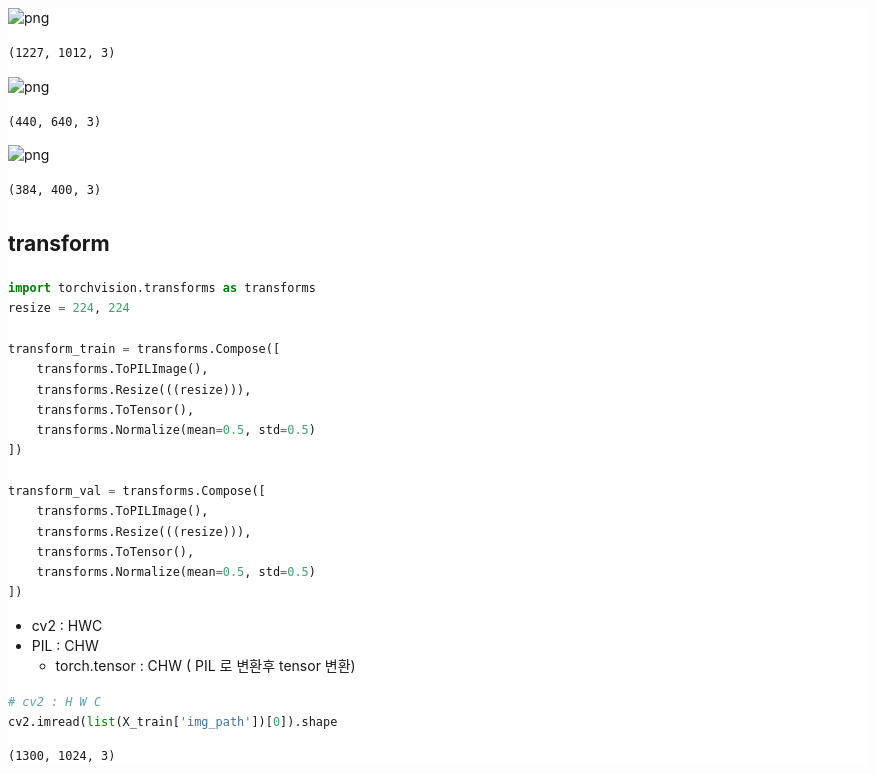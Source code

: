 ![png](output_55_4.png)
    


    (1227, 1012, 3)



    
![png](output_55_6.png)
    


    (440, 640, 3)



    
![png](output_55_8.png)
    


    (384, 400, 3)


## transform


```python
import torchvision.transforms as transforms
resize = 224, 224

transform_train = transforms.Compose([
    transforms.ToPILImage(),
    transforms.Resize(((resize))),
    transforms.ToTensor(),
    transforms.Normalize(mean=0.5, std=0.5)
])

transform_val = transforms.Compose([
    transforms.ToPILImage(),
    transforms.Resize(((resize))),
    transforms.ToTensor(),
    transforms.Normalize(mean=0.5, std=0.5)
])
```

- cv2 : HWC
- PIL : CHW
    - torch.tensor : CHW ( PIL 로 변환후 tensor 변환)


```python
# cv2 : H W C
cv2.imread(list(X_train['img_path'])[0]).shape
```




    (1300, 1024, 3)
